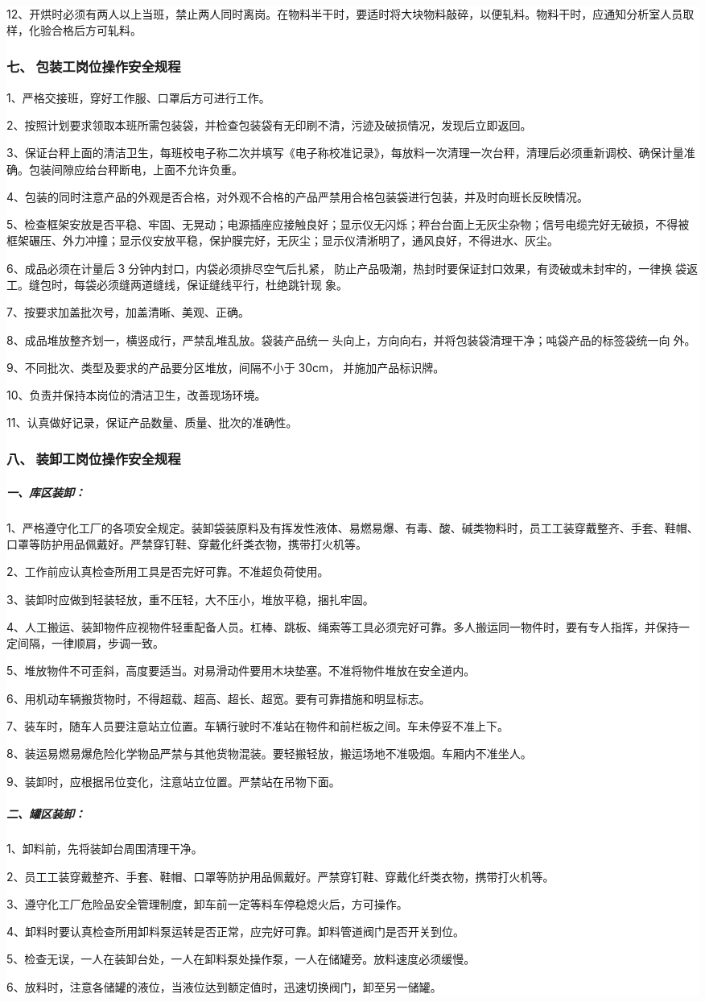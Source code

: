 12、开烘时必须有两人以上当班，禁止两人同时离岗。在物料半干时，要适时将大块物料敲碎，以便轧料。物料干时，应通知分析室人员取样，化验合格后方可轧料。

### 七、 包装工岗位操作安全规程

1、严格交接班，穿好工作服、口罩后方可进行工作。

2、按照计划要求领取本班所需包装袋，并检查包装袋有无印刷不清，污迹及破损情况，发现后立即返回。

3、保证台秤上面的清洁卫生，每班校电子称二次并填写《电子称校准记录》，每放料一次清理一次台秤，清理后必须重新调校、确保计量准确。包装间隙应给台秤断电，上面不允许负重。

4、包装的同时注意产品的外观是否合格，对外观不合格的产品严禁用合格包装袋进行包装，并及时向班长反映情况。

5、检查框架安放是否平稳、牢固、无晃动；电源插座应接触良好；显示仪无闪烁；秤台台面上无灰尘杂物；信号电缆完好无破损，不得被框架碾压、外力冲撞；显示仪安放平稳，保护膜完好，无灰尘；显示仪清淅明了，通风良好，不得进水、灰尘。

6、成品必须在计量后 3 分钟内封口，内袋必须排尽空气后扎紧， 防止产品吸潮，热封时要保证封口效果，有烫破或未封牢的，一律换 袋返工。缝包时，每袋必须缝两道缝线，保证缝线平行，杜绝跳针现 象。

7、按要求加盖批次号，加盖清晰、美观、正确。

8、成品堆放整齐划一，横竖成行，严禁乱堆乱放。袋装产品统一 头向上，方向向右，并将包装袋清理干净；吨袋产品的标签袋统一向 外。

9、不同批次、类型及要求的产品要分区堆放，间隔不小于 30cm， 并施加产品标识牌。

10、负责并保持本岗位的清洁卫生，改善现场环境。

11、认真做好记录，保证产品数量、质量、批次的准确性。

### 八、 装卸工岗位操作安全规程

##### 一、库区装卸：

1、严格遵守化工厂的各项安全规定。装卸袋装原料及有挥发性液体、易燃易爆、有毒、酸、碱类物料时，员工工装穿戴整齐、手套、鞋帽、口罩等防护用品佩戴好。严禁穿钉鞋、穿戴化纤类衣物，携带打火机等。

2、工作前应认真检查所用工具是否完好可靠。不准超负荷使用。

3、装卸时应做到轻装轻放，重不压轻，大不压小，堆放平稳，捆扎牢固。

4、人工搬运、装卸物件应视物件轻重配备人员。杠棒、跳板、绳索等工具必须完好可靠。多人搬运同一物件时，要有专人指挥，并保持一定间隔，一律顺肩，步调一致。

5、堆放物件不可歪斜，高度要适当。对易滑动件要用木块垫塞。不准将物件堆放在安全道内。

6、用机动车辆搬货物时，不得超载、超高、超长、超宽。要有可靠措施和明显标志。

7、装车时，随车人员要注意站立位置。车辆行驶时不准站在物件和前栏板之间。车未停妥不准上下。

8、装运易燃易爆危险化学物品严禁与其他货物混装。要轻搬轻放，搬运场地不准吸烟。车厢内不准坐人。

9、装卸时，应根据吊位变化，注意站立位置。严禁站在吊物下面。

##### 二、罐区装卸：

1、卸料前，先将装卸台周围清理干净。

2、员工工装穿戴整齐、手套、鞋帽、口罩等防护用品佩戴好。严禁穿钉鞋、穿戴化纤类衣物，携带打火机等。

3、遵守化工厂危险品安全管理制度，卸车前一定等料车停稳熄火后，方可操作。

4、卸料时要认真检查所用卸料泵运转是否正常，应完好可靠。卸料管道阀门是否开关到位。

5、检查无误，一人在装卸台处，一人在卸料泵处操作泵，一人在储罐旁。放料速度必须缓慢。

6、放料时，注意各储罐的液位，当液位达到额定值时，迅速切换阀门，卸至另一储罐。
